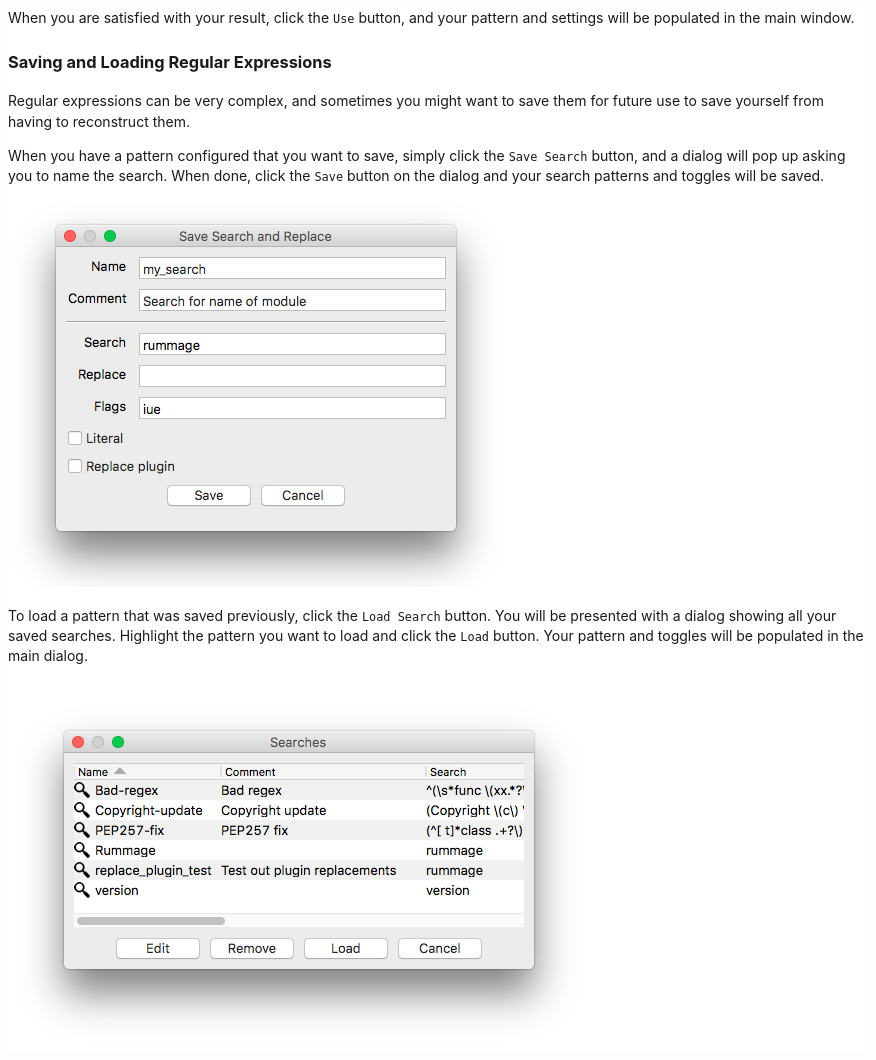 When you are satisfied with your result, click the `Use` button, and your pattern and settings will be populated in the main window.

### Saving and Loading Regular Expressions
Regular expressions can be very complex, and sometimes you might want to save them for future use to save yourself from having to reconstruct them.

When you have a pattern configured that you want to save, simply click the `Save Search` button, and a dialog will pop up asking you to name the search.  When done, click the `Save` button on the dialog and your search patterns and toggles will be saved.

![Save Search](/images/save_search.png)

To load a pattern that was saved previously, click the `Load Search` button.  You will be presented with a dialog showing all your saved searches.  Highlight the pattern you want to load and click the `Load` button.  Your pattern and toggles will be populated in the main dialog.

![Load Search](/images/load_search.png)
